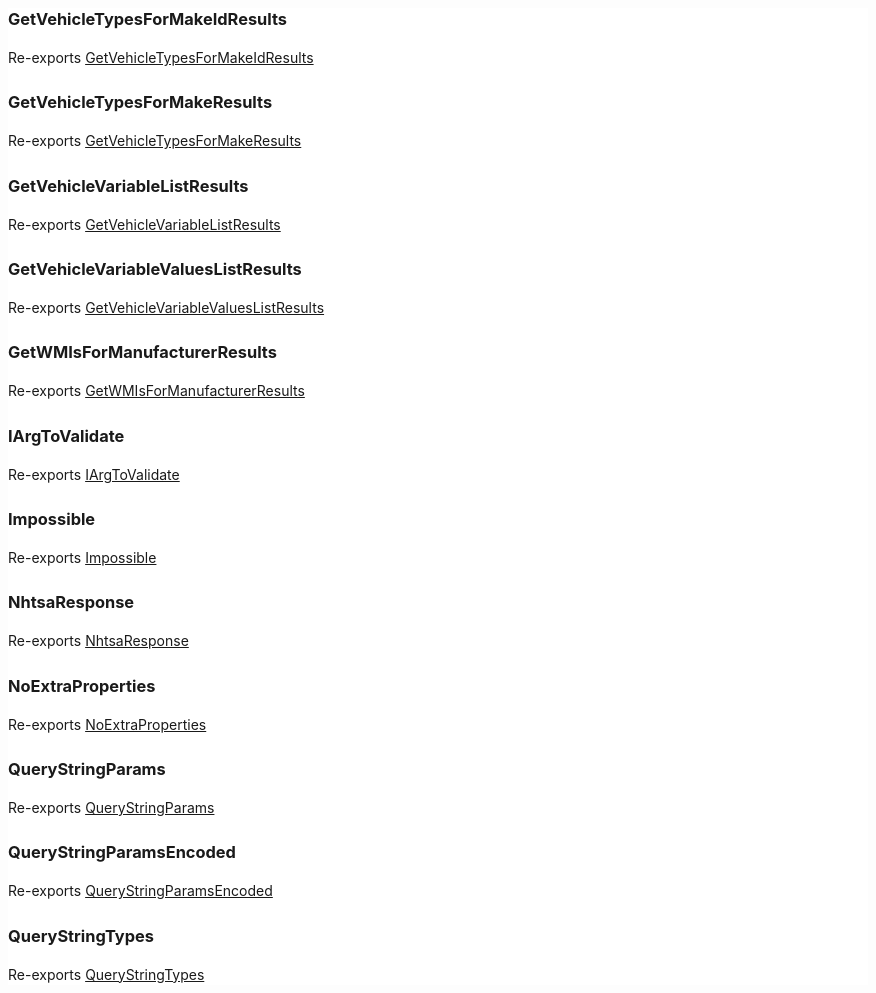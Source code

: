 ### GetVehicleTypesForMakeIdResults

Re-exports [GetVehicleTypesForMakeIdResults](api/vpic/endpoints/GetVehicleTypesForMakeId.md#getvehicletypesformakeidresults)

### GetVehicleTypesForMakeResults

Re-exports [GetVehicleTypesForMakeResults](api/vpic/endpoints/GetVehicleTypesForMake.md#getvehicletypesformakeresults)

### GetVehicleVariableListResults

Re-exports [GetVehicleVariableListResults](api/vpic/endpoints/GetVehicleVariableList.md#getvehiclevariablelistresults)

### GetVehicleVariableValuesListResults

Re-exports [GetVehicleVariableValuesListResults](api/vpic/endpoints/GetVehicleVariableValuesList.md#getvehiclevariablevalueslistresults)

### GetWMIsForManufacturerResults

Re-exports [GetWMIsForManufacturerResults](api/vpic/endpoints/GetWMIsForManufacturer.md#getwmisformanufacturerresults)

### IArgToValidate

Re-exports [IArgToValidate](utils/argHandler.md#iargtovalidate)

### Impossible

Re-exports [Impossible](utils/types.md#impossiblek)

### NhtsaResponse

Re-exports [NhtsaResponse](api/types.md#nhtsaresponseresultstype-apitype)

### NoExtraProperties

Re-exports [NoExtraProperties](utils/types.md#noextrapropertiest-u)

### QueryStringParams

Re-exports [QueryStringParams](utils/queryString.md#querystringparams)

### QueryStringParamsEncoded

Re-exports [QueryStringParamsEncoded](utils/queryString.md#querystringparamsencodedt)

### QueryStringTypes

Re-exports [QueryStringTypes](utils/queryString.md#querystringtypes)
